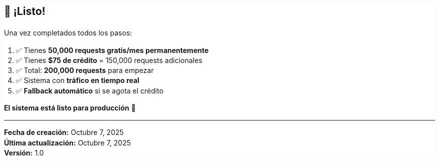 
## 🎉 ¡Listo!

Una vez completados todos los pasos:

1. ✅ Tienes **50,000 requests gratis/mes permanentemente**
2. ✅ Tienes **$75 de crédito** = 150,000 requests adicionales
3. ✅ Total: **200,000 requests** para empezar
4. ✅ Sistema con **tráfico en tiempo real**
5. ✅ **Fallback automático** si se agota el crédito

**El sistema está listo para producción** 🚀

---

**Fecha de creación:** Octubre 7, 2025  
**Última actualización:** Octubre 7, 2025  
**Versión:** 1.0
